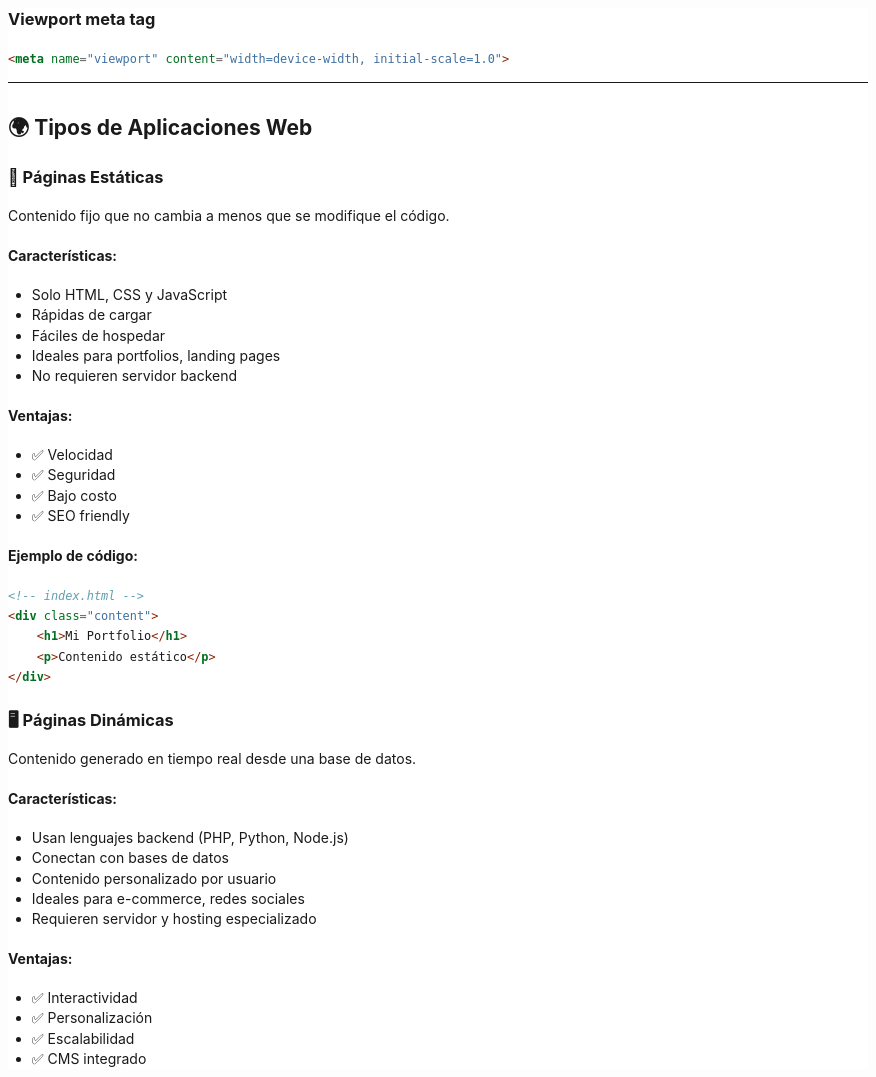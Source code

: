### Viewport meta tag

```html
<meta name="viewport" content="width=device-width, initial-scale=1.0">
```

---

## 🌍 Tipos de Aplicaciones Web

### 📄 Páginas Estáticas

Contenido fijo que no cambia a menos que se modifique el código.

#### Características:
- Solo HTML, CSS y JavaScript
- Rápidas de cargar
- Fáciles de hospedar
- Ideales para portfolios, landing pages
- No requieren servidor backend

#### Ventajas:
- ✅ Velocidad
- ✅ Seguridad
- ✅ Bajo costo
- ✅ SEO friendly

#### Ejemplo de código:
```html
<!-- index.html -->
<div class="content">
    <h1>Mi Portfolio</h1>
    <p>Contenido estático</p>
</div>
```

### 🖥️ Páginas Dinámicas

Contenido generado en tiempo real desde una base de datos.

#### Características:
- Usan lenguajes backend (PHP, Python, Node.js)
- Conectan con bases de datos
- Contenido personalizado por usuario
- Ideales para e-commerce, redes sociales
- Requieren servidor y hosting especializado

#### Ventajas:
- ✅ Interactividad
- ✅ Personalización
- ✅ Escalabilidad
- ✅ CMS integrado
